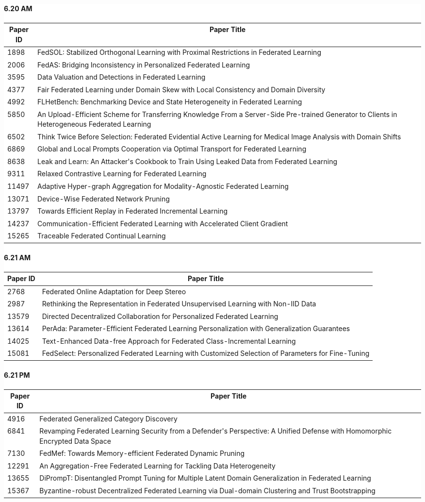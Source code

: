 #### 6.20 AM

| Paper ID | Paper Title                                                  |
| -------- | ------------------------------------------------------------ |
| 1898     | FedSOL: Stabilized Orthogonal Learning with Proximal  Restrictions in Federated Learning |
| 2006     | FedAS: Bridging Inconsistency in Personalized  Federated Learning |
| 3595     | Data Valuation and Detections in Federated Learning          |
| 4377     | Fair Federated Learning under Domain Skew with Local  Consistency and Domain Diversity |
| 4992     | FLHetBench: Benchmarking Device and State  Heterogeneity in Federated Learning |
| 5850     | An Upload-Efficient Scheme for Transferring Knowledge  From a Server-Side Pre-trained Generator to Clients in Heterogeneous  Federated Learning |
| 6502     | Think Twice Before Selection: Federated Evidential  Active Learning for Medical Image Analysis with Domain Shifts |
| 6869     | Global and Local Prompts Cooperation via Optimal  Transport for Federated Learning |
| 8638     | Leak and Learn: An Attacker's Cookbook to Train Using  Leaked Data from Federated Learning |
| 9311     | Relaxed Contrastive Learning for Federated Learning          |
| 11497    | Adaptive Hyper-graph Aggregation for Modality-Agnostic  Federated Learning |
| 13071    | Device-Wise Federated Network Pruning                        |
| 13797    | Towards Efficient Replay in Federated Incremental  Learning  |
| 14237    | Communication-Efficient Federated Learning with  Accelerated Client Gradient |
| 15265    | Traceable Federated Continual Learning                       |

#### 6.21 AM

| Paper ID | Paper Title                                                  |
| -------- | ------------------------------------------------------------ |
| 2768     | Federated Online Adaptation for Deep Stereo                  |
| 2987     | Rethinking the Representation in Federated  Unsupervised Learning with Non-IID Data |
| 13579    | Directed Decentralized Collaboration for Personalized  Federated Learning |
| 13614    | PerAda: Parameter-Efficient Federated Learning  Personalization with Generalization Guarantees |
| 14025    | Text-Enhanced Data-free Approach for Federated  Class-Incremental Learning |
| 15081    | FedSelect: Personalized Federated Learning with  Customized Selection of Parameters for Fine-Tuning |

#### 6.21 PM

| Paper ID | Paper Title                                                  |
| -------- | ------------------------------------------------------------ |
| 4916     | Federated Generalized Category Discovery                     |
| 6841     | Revamping Federated Learning Security from a  Defender's Perspective: A Unified Defense with Homomorphic Encrypted Data  Space |
| 7130     | FedMef: Towards Memory-efficient Federated Dynamic  Pruning  |
| 12291    | An Aggregation-Free Federated Learning for Tackling  Data Heterogeneity |
| 13655    | DiPrompT: Disentangled Prompt Tuning for Multiple  Latent Domain Generalization in Federated Learning |
| 15367    | Byzantine-robust Decentralized Federated Learning via  Dual-domain Clustering and Trust Bootstrapping |